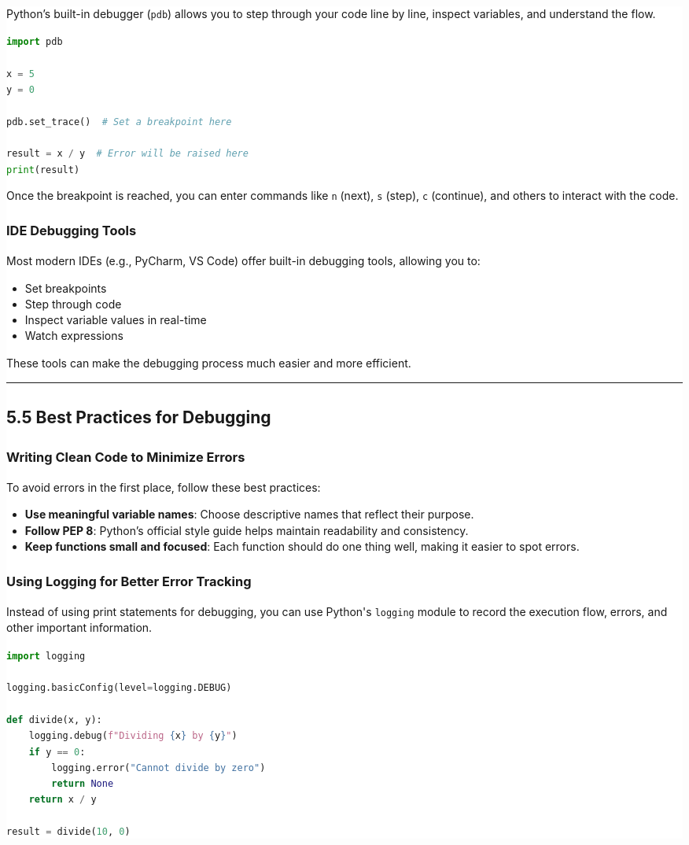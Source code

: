 Python’s built-in debugger (`pdb`) allows you to step through your code line by line, inspect variables, and understand the flow.

```python
import pdb

x = 5
y = 0

pdb.set_trace()  # Set a breakpoint here

result = x / y  # Error will be raised here
print(result)
```

Once the breakpoint is reached, you can enter commands like `n` (next), `s` (step), `c` (continue), and others to interact with the code.

### IDE Debugging Tools

Most modern IDEs (e.g., PyCharm, VS Code) offer built-in debugging tools, allowing you to:
- Set breakpoints
- Step through code
- Inspect variable values in real-time
- Watch expressions

These tools can make the debugging process much easier and more efficient.

---

## 5.5 Best Practices for Debugging

### Writing Clean Code to Minimize Errors

To avoid errors in the first place, follow these best practices:
- **Use meaningful variable names**: Choose descriptive names that reflect their purpose.
- **Follow PEP 8**: Python’s official style guide helps maintain readability and consistency.
- **Keep functions small and focused**: Each function should do one thing well, making it easier to spot errors.

### Using Logging for Better Error Tracking

Instead of using print statements for debugging, you can use Python's `logging` module to record the execution flow, errors, and other important information.

```python
import logging

logging.basicConfig(level=logging.DEBUG)

def divide(x, y):
    logging.debug(f"Dividing {x} by {y}")
    if y == 0:
        logging.error("Cannot divide by zero")
        return None
    return x / y

result = divide(10, 0)
```
